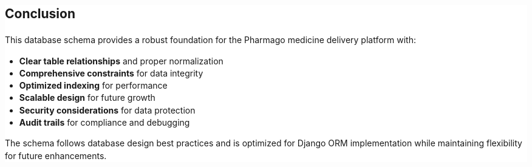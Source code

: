 
## Conclusion

This database schema provides a robust foundation for the Pharmago medicine delivery platform with:

- **Clear table relationships** and proper normalization
- **Comprehensive constraints** for data integrity
- **Optimized indexing** for performance
- **Scalable design** for future growth
- **Security considerations** for data protection
- **Audit trails** for compliance and debugging

The schema follows database design best practices and is optimized for Django ORM implementation while maintaining flexibility for future enhancements.

